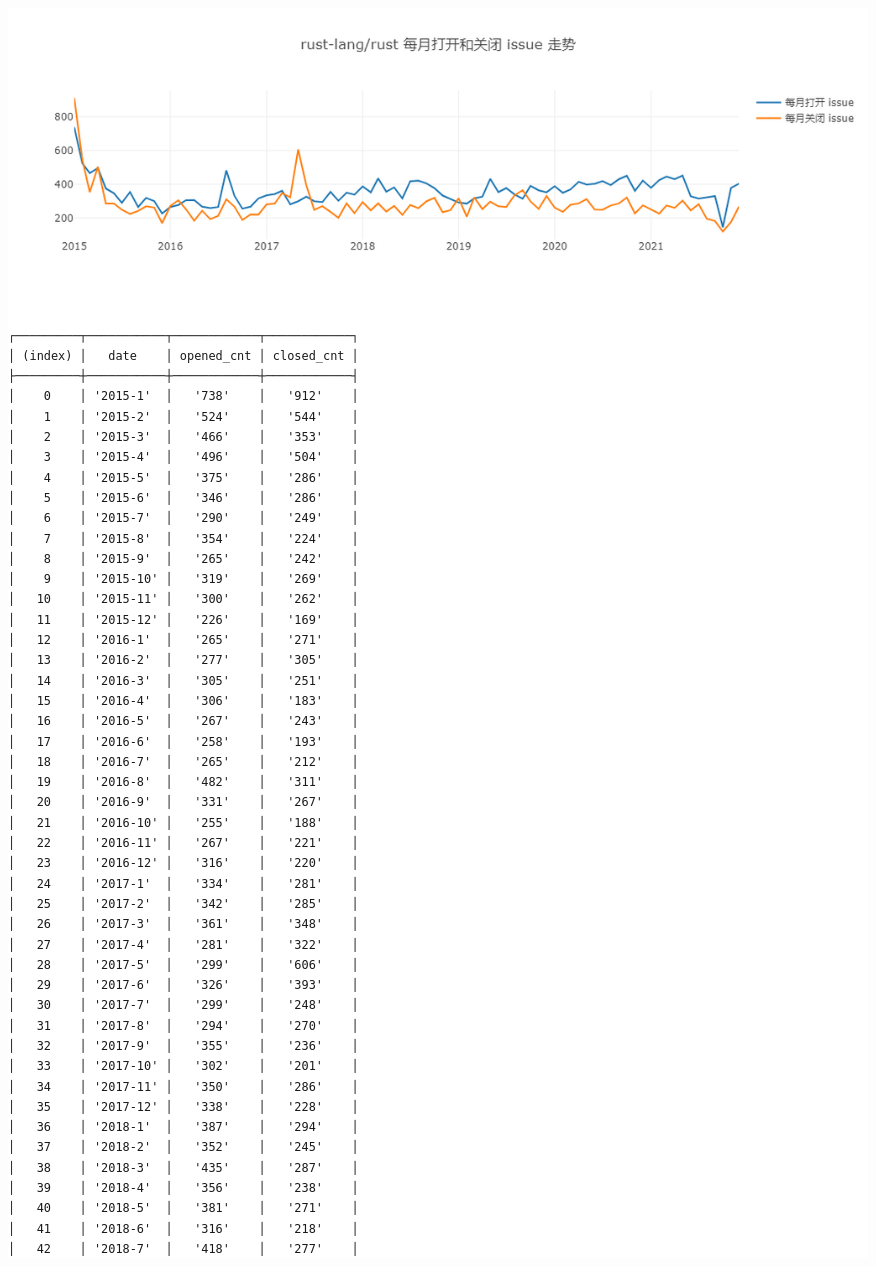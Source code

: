 ![下载 (1)](img/2.png)

```
┌─────────┬───────────┬────────────┬────────────┐
│ (index) │   date    │ opened_cnt │ closed_cnt │
├─────────┼───────────┼────────────┼────────────┤
│    0    │ '2015-1'  │   '738'    │   '912'    │
│    1    │ '2015-2'  │   '524'    │   '544'    │
│    2    │ '2015-3'  │   '466'    │   '353'    │
│    3    │ '2015-4'  │   '496'    │   '504'    │
│    4    │ '2015-5'  │   '375'    │   '286'    │
│    5    │ '2015-6'  │   '346'    │   '286'    │
│    6    │ '2015-7'  │   '290'    │   '249'    │
│    7    │ '2015-8'  │   '354'    │   '224'    │
│    8    │ '2015-9'  │   '265'    │   '242'    │
│    9    │ '2015-10' │   '319'    │   '269'    │
│   10    │ '2015-11' │   '300'    │   '262'    │
│   11    │ '2015-12' │   '226'    │   '169'    │
│   12    │ '2016-1'  │   '265'    │   '271'    │
│   13    │ '2016-2'  │   '277'    │   '305'    │
│   14    │ '2016-3'  │   '305'    │   '251'    │
│   15    │ '2016-4'  │   '306'    │   '183'    │
│   16    │ '2016-5'  │   '267'    │   '243'    │
│   17    │ '2016-6'  │   '258'    │   '193'    │
│   18    │ '2016-7'  │   '265'    │   '212'    │
│   19    │ '2016-8'  │   '482'    │   '311'    │
│   20    │ '2016-9'  │   '331'    │   '267'    │
│   21    │ '2016-10' │   '255'    │   '188'    │
│   22    │ '2016-11' │   '267'    │   '221'    │
│   23    │ '2016-12' │   '316'    │   '220'    │
│   24    │ '2017-1'  │   '334'    │   '281'    │
│   25    │ '2017-2'  │   '342'    │   '285'    │
│   26    │ '2017-3'  │   '361'    │   '348'    │
│   27    │ '2017-4'  │   '281'    │   '322'    │
│   28    │ '2017-5'  │   '299'    │   '606'    │
│   29    │ '2017-6'  │   '326'    │   '393'    │
│   30    │ '2017-7'  │   '299'    │   '248'    │
│   31    │ '2017-8'  │   '294'    │   '270'    │
│   32    │ '2017-9'  │   '355'    │   '236'    │
│   33    │ '2017-10' │   '302'    │   '201'    │
│   34    │ '2017-11' │   '350'    │   '286'    │
│   35    │ '2017-12' │   '338'    │   '228'    │
│   36    │ '2018-1'  │   '387'    │   '294'    │
│   37    │ '2018-2'  │   '352'    │   '245'    │
│   38    │ '2018-3'  │   '435'    │   '287'    │
│   39    │ '2018-4'  │   '356'    │   '238'    │
│   40    │ '2018-5'  │   '381'    │   '271'    │
│   41    │ '2018-6'  │   '316'    │   '218'    │
│   42    │ '2018-7'  │   '418'    │   '277'    │
```